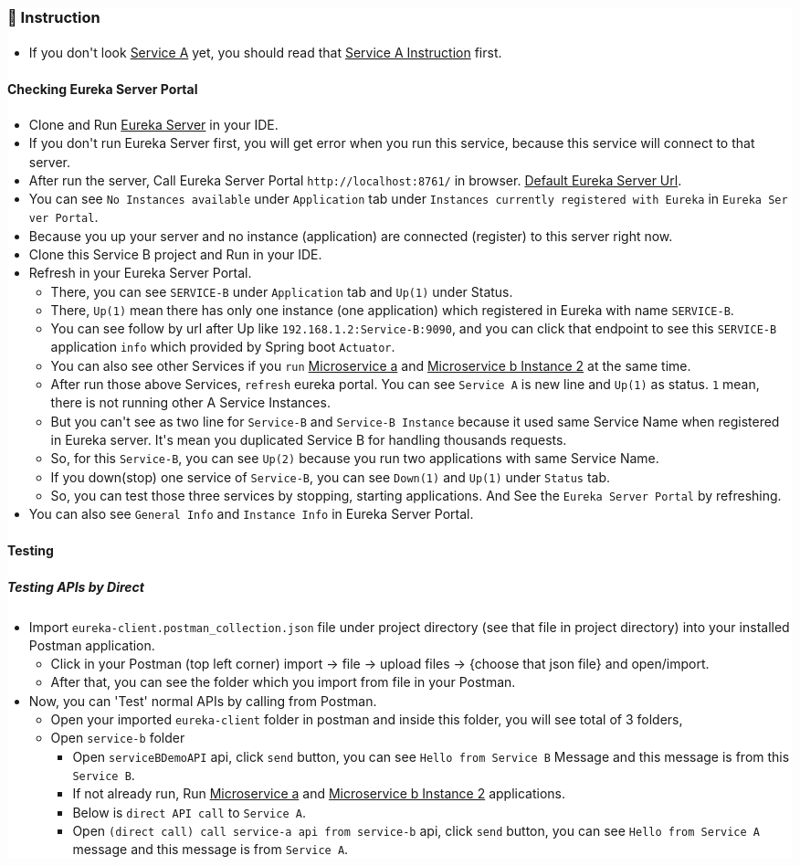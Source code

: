 
<a name="instruction"></a>
### 📝 Instruction
* If you don't look [Service A](https://github.com/yewin-mm/spring-cloud-eureka-sample-microservice-a) yet, you should read that [Service A Instruction](https://github.com/yewin-mm/spring-cloud-eureka-sample-microservice-a#instruction) first.
<a name="check-eureka-server"></a>
#### Checking Eureka Server Portal
* Clone and Run [Eureka Server](https://github.com/yewin-mm/spring-cloud-eureka-server) in your IDE.
* If you don't run Eureka Server first, you will get error when you run this service, because this service will connect to that server.
* After run the server, Call Eureka Server Portal `http://localhost:8761/` in browser. [Default Eureka Server Url](http://localhost:8761/).
* You can see `No Instances available` under `Application` tab under `Instances currently registered with Eureka` in `Eureka Server Portal`.
* Because you up your server and no instance (application) are connected (register) to this server right now.
* Clone this Service B project and Run in your IDE.
* Refresh in your Eureka Server Portal.
  * There, you can see `SERVICE-B` under `Application` tab and `Up(1)` under Status.
  * There, `Up(1)` mean there has only one instance (one application) which registered in Eureka with name `SERVICE-B`. 
  * You can see follow by url after Up like `192.168.1.2:Service-B:9090`, and you can click that endpoint to see this `SERVICE-B` application `info` which provided by Spring boot `Actuator`.
  * You can also see other Services if you `run` [Microservice a](https://github.com/yewin-mm/spring-cloud-eureka-sample-microservice-a) and [Microservice b Instance 2](https://github.com/yewin-mm/spring-cloud-eureka-sample-microservice-b-instance2) at the same time.
  * After run those above Services, `refresh` eureka portal. You can see `Service A` is new line and `Up(1)` as status. `1` mean, there is not running other A Service Instances.
  * But you can't see as two line for `Service-B` and `Service-B Instance` because it used same Service Name when registered in Eureka server. It's mean you duplicated Service B for handling thousands requests.
  * So, for this `Service-B`, you can see `Up(2)` because you run two applications with same Service Name.
  * If you down(stop) one service of `Service-B`, you can see `Down(1)` and `Up(1)` under `Status` tab.
  * So, you can test those three services by stopping, starting applications. And See the `Eureka Server Portal` by refreshing.
* You can also see `General Info` and `Instance Info` in Eureka Server Portal.

<a name="testing"></a>
#### Testing

<a name="call-api-direct"></a>
##### Testing APIs by Direct
* Import `eureka-client.postman_collection.json` file under project directory (see that file in project directory) into your installed Postman application.
  * Click in your Postman (top left corner) import -> file -> upload files -> {choose that json file} and open/import.
  * After that, you can see the folder which you import from file in your Postman.
* Now, you can 'Test' normal APIs by calling from Postman.
  * Open your imported `eureka-client` folder in postman and inside this folder, you will see total of 3 folders,
  * Open `service-b` folder
    * Open `serviceBDemoAPI` api, click `send` button, you can see `Hello from Service B` Message and this message is from this `Service B`.
    * If not already run, Run [Microservice a](https://github.com/yewin-mm/spring-cloud-eureka-sample-microservice-a) and [Microservice b Instance 2](https://github.com/yewin-mm/spring-cloud-eureka-sample-microservice-b-instance2) applications.
    * Below is `direct API call` to `Service A`.
    * Open `(direct call) call service-a api from service-b` api, click `send` button, you can see `Hello from Service A` message and this message is from `Service A`.